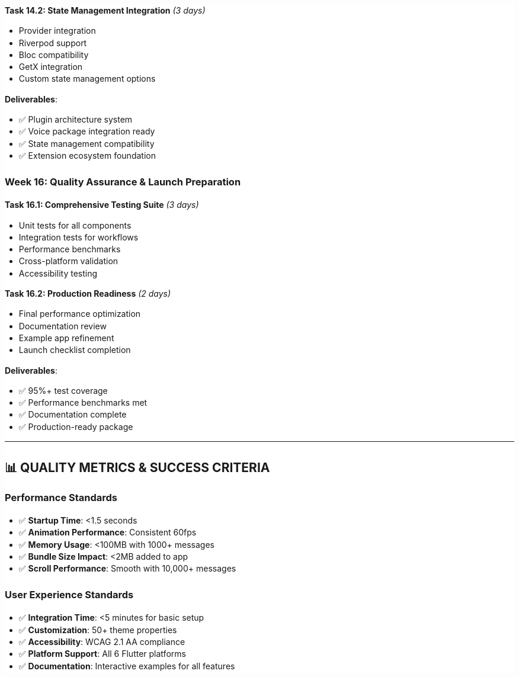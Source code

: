 **Task 14.2: State Management Integration** *(3 days)*
- Provider integration
- Riverpod support
- Bloc compatibility
- GetX integration
- Custom state management options

**Deliverables**:
- ✅ Plugin architecture system
- ✅ Voice package integration ready
- ✅ State management compatibility
- ✅ Extension ecosystem foundation

### **Week 16: Quality Assurance & Launch Preparation**

**Task 16.1: Comprehensive Testing Suite** *(3 days)*
- Unit tests for all components
- Integration tests for workflows
- Performance benchmarks
- Cross-platform validation
- Accessibility testing

**Task 16.2: Production Readiness** *(2 days)*
- Final performance optimization
- Documentation review
- Example app refinement
- Launch checklist completion

**Deliverables**:
- ✅ 95%+ test coverage
- ✅ Performance benchmarks met
- ✅ Documentation complete
- ✅ Production-ready package

---

## 📊 **QUALITY METRICS & SUCCESS CRITERIA**

### **Performance Standards**
- ✅ **Startup Time**: <1.5 seconds
- ✅ **Animation Performance**: Consistent 60fps
- ✅ **Memory Usage**: <100MB with 1000+ messages
- ✅ **Bundle Size Impact**: <2MB added to app
- ✅ **Scroll Performance**: Smooth with 10,000+ messages

### **User Experience Standards**
- ✅ **Integration Time**: <5 minutes for basic setup
- ✅ **Customization**: 50+ theme properties
- ✅ **Accessibility**: WCAG 2.1 AA compliance
- ✅ **Platform Support**: All 6 Flutter platforms
- ✅ **Documentation**: Interactive examples for all features
